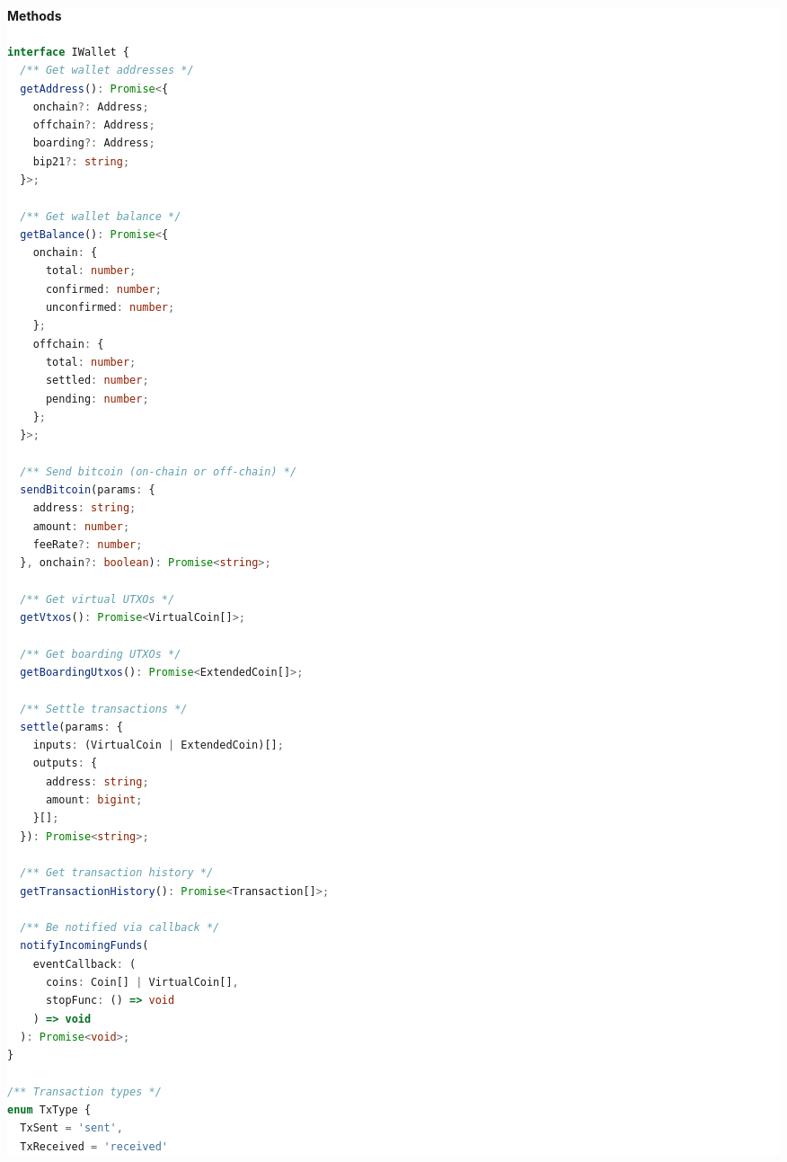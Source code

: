 #### Methods

```typescript
interface IWallet {
  /** Get wallet addresses */
  getAddress(): Promise<{
    onchain?: Address;
    offchain?: Address;
    boarding?: Address;
    bip21?: string;
  }>;

  /** Get wallet balance */
  getBalance(): Promise<{
    onchain: {
      total: number;
      confirmed: number;
      unconfirmed: number;
    };
    offchain: {
      total: number;
      settled: number;
      pending: number;
    };
  }>;

  /** Send bitcoin (on-chain or off-chain) */
  sendBitcoin(params: {
    address: string;
    amount: number;
    feeRate?: number;
  }, onchain?: boolean): Promise<string>;

  /** Get virtual UTXOs */
  getVtxos(): Promise<VirtualCoin[]>;

  /** Get boarding UTXOs */
  getBoardingUtxos(): Promise<ExtendedCoin[]>;

  /** Settle transactions */
  settle(params: {
    inputs: (VirtualCoin | ExtendedCoin)[];
    outputs: {
      address: string;
      amount: bigint;
    }[];
  }): Promise<string>;

  /** Get transaction history */
  getTransactionHistory(): Promise<Transaction[]>;

  /** Be notified via callback */
  notifyIncomingFunds(
    eventCallback: (
      coins: Coin[] | VirtualCoin[],
      stopFunc: () => void
    ) => void
  ): Promise<void>;
}

/** Transaction types */
enum TxType {
  TxSent = 'sent',
  TxReceived = 'received'
```